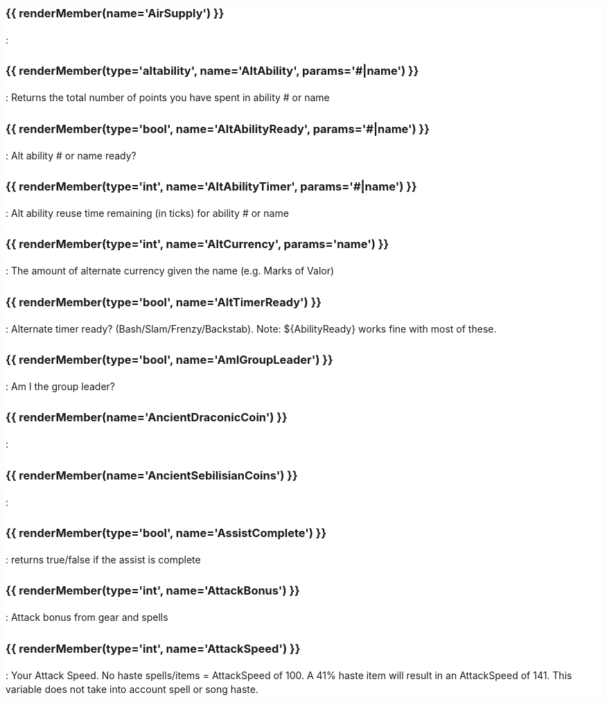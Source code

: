 ### {{ renderMember(name='AirSupply') }} 

:   

### {{ renderMember(type='altability', name='AltAbility', params='#|name') }}

:   Returns the total number of points you have spent in ability # or name

### {{ renderMember(type='bool', name='AltAbilityReady', params='#|name') }} 

:   Alt ability # or name ready?

### {{ renderMember(type='int', name='AltAbilityTimer', params='#|name') }} 

:   Alt ability reuse time remaining (in ticks) for ability # or name

### {{ renderMember(type='int', name='AltCurrency', params='name') }} 

:   The amount of alternate currency given the name (e.g. Marks of Valor)

### {{ renderMember(type='bool', name='AltTimerReady') }} 

:   Alternate timer ready? (Bash/Slam/Frenzy/Backstab). Note: ${AbilityReady} works fine with most of these.

### {{ renderMember(type='bool', name='AmIGroupLeader') }} 

:   Am I the group leader?

### {{ renderMember(name='AncientDraconicCoin') }} 

:   

### {{ renderMember(name='AncientSebilisianCoins') }} 

:   

### {{ renderMember(type='bool', name='AssistComplete') }} 

:   returns true/false if the assist is complete

### {{ renderMember(type='int', name='AttackBonus') }} 

:   Attack bonus from gear and spells

### {{ renderMember(type='int', name='AttackSpeed') }} 

:   Your Attack Speed. No haste spells/items = AttackSpeed of 100. A 41% haste item will result in an AttackSpeed of 141. This variable does not take into account spell or song haste.
